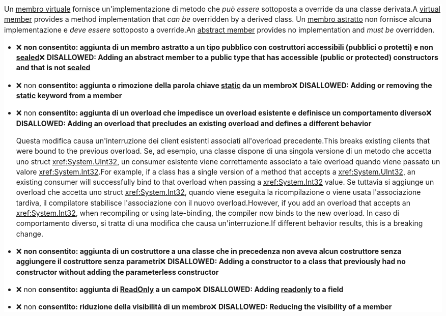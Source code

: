   <span data-ttu-id="ff4e8-193">Un [membro virtuale](../../csharp/language-reference/keywords/virtual.md) fornisce un'implementazione di metodo che *può essere* sottoposta a override da una classe derivata.</span><span class="sxs-lookup"><span data-stu-id="ff4e8-193">A [virtual member](../../csharp/language-reference/keywords/virtual.md) provides a method implementation that *can be* overridden by a derived class.</span></span> <span data-ttu-id="ff4e8-194">Un [membro astratto](../../csharp/language-reference/keywords/abstract.md) non fornisce alcuna implementazione e *deve essere* sottoposto a override.</span><span class="sxs-lookup"><span data-stu-id="ff4e8-194">An [abstract member](../../csharp/language-reference/keywords/abstract.md) provides no implementation and *must be* overridden.</span></span>

- <span data-ttu-id="ff4e8-195">❌ **non consentito: aggiunta di un membro astratto a un tipo pubblico con costruttori accessibili (pubblici o protetti) e non [sealed](../../csharp/language-reference/keywords/sealed.md)**</span><span class="sxs-lookup"><span data-stu-id="ff4e8-195">❌ **DISALLOWED: Adding an abstract member to a public type that has accessible (public or protected) constructors and that is not [sealed](../../csharp/language-reference/keywords/sealed.md)**</span></span>

- <span data-ttu-id="ff4e8-196">❌ non **consentito: aggiunta o rimozione della parola chiave [static](../../csharp/language-reference/keywords/static.md) da un membro**</span><span class="sxs-lookup"><span data-stu-id="ff4e8-196">❌ **DISALLOWED: Adding or removing the [static](../../csharp/language-reference/keywords/static.md) keyword from a member**</span></span>

- <span data-ttu-id="ff4e8-197">❌ non **consentito: aggiunta di un overload che impedisce un overload esistente e definisce un comportamento diverso**</span><span class="sxs-lookup"><span data-stu-id="ff4e8-197">❌ **DISALLOWED: Adding an overload that precludes an existing overload and defines a different behavior**</span></span>

  <span data-ttu-id="ff4e8-198">Questa modifica causa un'interruzione dei client esistenti associati all'overload precedente.</span><span class="sxs-lookup"><span data-stu-id="ff4e8-198">This breaks existing clients that were bound to the previous overload.</span></span> <span data-ttu-id="ff4e8-199">Se, ad esempio, una classe dispone di una singola versione di un metodo che accetta uno struct <xref:System.UInt32>, un consumer esistente viene correttamente associato a tale overload quando viene passato un valore <xref:System.Int32>.</span><span class="sxs-lookup"><span data-stu-id="ff4e8-199">For example, if a class has a single version of a method that accepts a <xref:System.UInt32>, an existing consumer will successfully bind to that overload when passing a <xref:System.Int32> value.</span></span> <span data-ttu-id="ff4e8-200">Se tuttavia si aggiunge un overload che accetta uno struct <xref:System.Int32>, quando viene eseguita la ricompilazione o viene usata l'associazione tardiva, il compilatore stabilisce l'associazione con il nuovo overload.</span><span class="sxs-lookup"><span data-stu-id="ff4e8-200">However, if you add an overload that accepts an <xref:System.Int32>, when recompiling or using late-binding, the compiler now binds to the new overload.</span></span> <span data-ttu-id="ff4e8-201">In caso di comportamento diverso, si tratta di una modifica che causa un'interruzione.</span><span class="sxs-lookup"><span data-stu-id="ff4e8-201">If different behavior results, this is a breaking change.</span></span>

- <span data-ttu-id="ff4e8-202">❌ **non consentito: aggiunta di un costruttore a una classe che in precedenza non aveva alcun costruttore senza aggiungere il costruttore senza parametri**</span><span class="sxs-lookup"><span data-stu-id="ff4e8-202">❌ **DISALLOWED: Adding a constructor to a class that previously had no constructor without adding the parameterless constructor**</span></span>

- <span data-ttu-id="ff4e8-203">❌️ non **consentito: aggiunta di [ReadOnly](../../csharp/language-reference/keywords/readonly.md) a un campo**</span><span class="sxs-lookup"><span data-stu-id="ff4e8-203">❌️ **DISALLOWED: Adding [readonly](../../csharp/language-reference/keywords/readonly.md) to a field**</span></span>

- <span data-ttu-id="ff4e8-204">❌ non **consentito: riduzione della visibilità di un membro**</span><span class="sxs-lookup"><span data-stu-id="ff4e8-204">❌ **DISALLOWED: Reducing the visibility of a member**</span></span>

